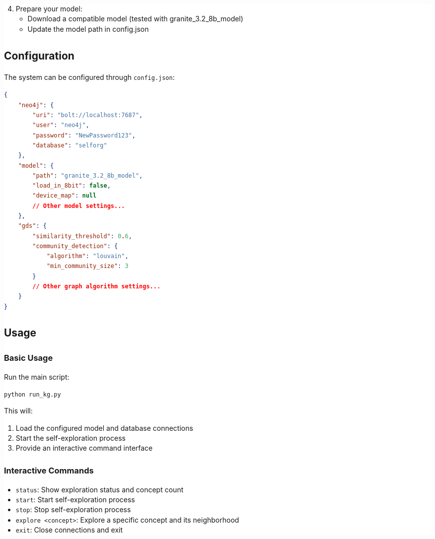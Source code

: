 4. Prepare your model:
   - Download a compatible model (tested with granite_3.2_8b_model)
   - Update the model path in config.json

## Configuration

The system can be configured through `config.json`:

```json
{
    "neo4j": {
        "uri": "bolt://localhost:7687",
        "user": "neo4j",
        "password": "NewPassword123",
        "database": "selforg"
    },
    "model": {
        "path": "granite_3.2_8b_model",
        "load_in_8bit": false,
        "device_map": null
        // Other model settings...
    },
    "gds": {
        "similarity_threshold": 0.6,
        "community_detection": {
            "algorithm": "louvain",
            "min_community_size": 3
        }
        // Other graph algorithm settings...
    }
}
```

## Usage

### Basic Usage

Run the main script:
```bash
python run_kg.py
```

This will:
1. Load the configured model and database connections
2. Start the self-exploration process
3. Provide an interactive command interface

### Interactive Commands

- `status`: Show exploration status and concept count
- `start`: Start self-exploration process
- `stop`: Stop self-exploration process
- `explore <concept>`: Explore a specific concept and its neighborhood
- `exit`: Close connections and exit
